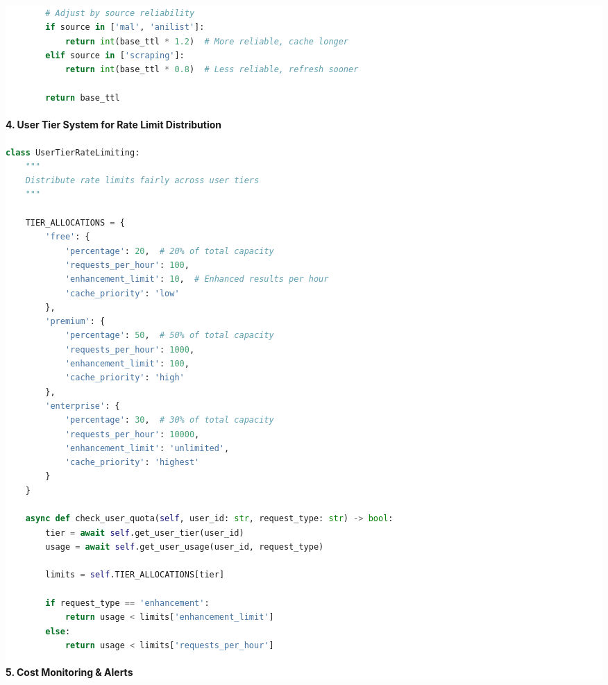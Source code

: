 ```python
        # Adjust by source reliability
        if source in ['mal', 'anilist']:
            return int(base_ttl * 1.2)  # More reliable, cache longer
        elif source in ['scraping']:
            return int(base_ttl * 0.8)  # Less reliable, refresh sooner

        return base_ttl
```

#### 4. **User Tier System for Rate Limit Distribution**

```python
class UserTierRateLimiting:
    """
    Distribute rate limits fairly across user tiers
    """

    TIER_ALLOCATIONS = {
        'free': {
            'percentage': 20,  # 20% of total capacity
            'requests_per_hour': 100,
            'enhancement_limit': 10,  # Enhanced results per hour
            'cache_priority': 'low'
        },
        'premium': {
            'percentage': 50,  # 50% of total capacity
            'requests_per_hour': 1000,
            'enhancement_limit': 100,
            'cache_priority': 'high'
        },
        'enterprise': {
            'percentage': 30,  # 30% of total capacity
            'requests_per_hour': 10000,
            'enhancement_limit': 'unlimited',
            'cache_priority': 'highest'
        }
    }

    async def check_user_quota(self, user_id: str, request_type: str) -> bool:
        tier = await self.get_user_tier(user_id)
        usage = await self.get_user_usage(user_id, request_type)

        limits = self.TIER_ALLOCATIONS[tier]

        if request_type == 'enhancement':
            return usage < limits['enhancement_limit']
        else:
            return usage < limits['requests_per_hour']
```

#### 5. **Cost Monitoring & Alerts**
